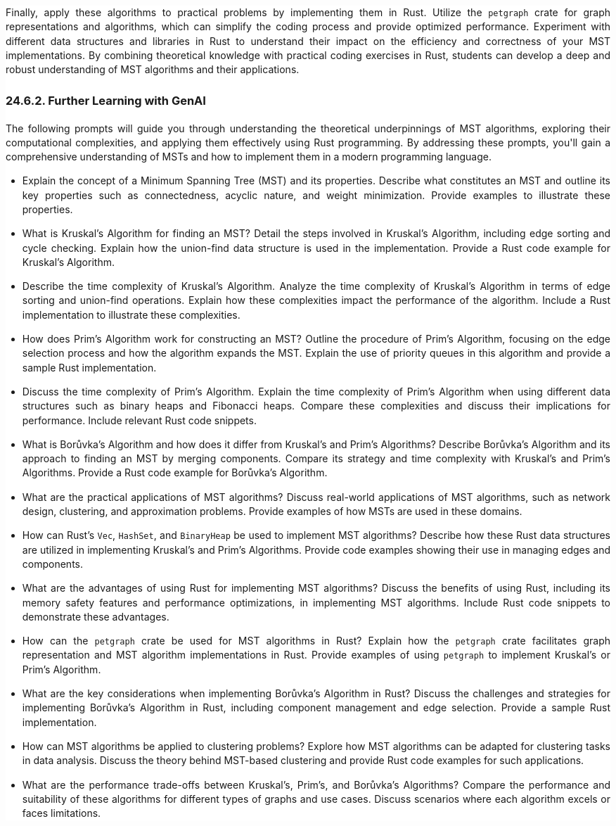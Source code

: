 <p style="text-align: justify;">
Finally, apply these algorithms to practical problems by implementing them in Rust. Utilize the <code>petgraph</code> crate for graph representations and algorithms, which can simplify the coding process and provide optimized performance. Experiment with different data structures and libraries in Rust to understand their impact on the efficiency and correctness of your MST implementations. By combining theoretical knowledge with practical coding exercises in Rust, students can develop a deep and robust understanding of MST algorithms and their applications.
</p>

### 24.6.2. Further Learning with GenAI
<p style="text-align: justify;">
The following prompts will guide you through understanding the theoretical underpinnings of MST algorithms, exploring their computational complexities, and applying them effectively using Rust programming. By addressing these prompts, you'll gain a comprehensive understanding of MSTs and how to implement them in a modern programming language.
</p>

- <p style="text-align: justify;">Explain the concept of a Minimum Spanning Tree (MST) and its properties. Describe what constitutes an MST and outline its key properties such as connectedness, acyclic nature, and weight minimization. Provide examples to illustrate these properties.</p>
- <p style="text-align: justify;">What is Kruskal’s Algorithm for finding an MST? Detail the steps involved in Kruskal’s Algorithm, including edge sorting and cycle checking. Explain how the union-find data structure is used in the implementation. Provide a Rust code example for Kruskal’s Algorithm.</p>
- <p style="text-align: justify;">Describe the time complexity of Kruskal’s Algorithm. Analyze the time complexity of Kruskal’s Algorithm in terms of edge sorting and union-find operations. Explain how these complexities impact the performance of the algorithm. Include a Rust implementation to illustrate these complexities.</p>
- <p style="text-align: justify;">How does Prim’s Algorithm work for constructing an MST? Outline the procedure of Prim’s Algorithm, focusing on the edge selection process and how the algorithm expands the MST. Explain the use of priority queues in this algorithm and provide a sample Rust implementation.</p>
- <p style="text-align: justify;">Discuss the time complexity of Prim’s Algorithm. Explain the time complexity of Prim’s Algorithm when using different data structures such as binary heaps and Fibonacci heaps. Compare these complexities and discuss their implications for performance. Include relevant Rust code snippets.</p>
- <p style="text-align: justify;">What is Borůvka’s Algorithm and how does it differ from Kruskal’s and Prim’s Algorithms? Describe Borůvka’s Algorithm and its approach to finding an MST by merging components. Compare its strategy and time complexity with Kruskal’s and Prim’s Algorithms. Provide a Rust code example for Borůvka’s Algorithm.</p>
- <p style="text-align: justify;">What are the practical applications of MST algorithms? Discuss real-world applications of MST algorithms, such as network design, clustering, and approximation problems. Provide examples of how MSTs are used in these domains.</p>
- <p style="text-align: justify;">How can Rust’s <code>Vec</code>, <code>HashSet</code>, and <code>BinaryHeap</code> be used to implement MST algorithms? Describe how these Rust data structures are utilized in implementing Kruskal’s and Prim’s Algorithms. Provide code examples showing their use in managing edges and components.</p>
- <p style="text-align: justify;">What are the advantages of using Rust for implementing MST algorithms? Discuss the benefits of using Rust, including its memory safety features and performance optimizations, in implementing MST algorithms. Include Rust code snippets to demonstrate these advantages.</p>
- <p style="text-align: justify;">How can the <code>petgraph</code> crate be used for MST algorithms in Rust? Explain how the <code>petgraph</code> crate facilitates graph representation and MST algorithm implementations in Rust. Provide examples of using <code>petgraph</code> to implement Kruskal’s or Prim’s Algorithm.</p>
- <p style="text-align: justify;">What are the key considerations when implementing Borůvka’s Algorithm in Rust? Discuss the challenges and strategies for implementing Borůvka’s Algorithm in Rust, including component management and edge selection. Provide a sample Rust implementation.</p>
- <p style="text-align: justify;">How can MST algorithms be applied to clustering problems? Explore how MST algorithms can be adapted for clustering tasks in data analysis. Discuss the theory behind MST-based clustering and provide Rust code examples for such applications.</p>
- <p style="text-align: justify;">What are the performance trade-offs between Kruskal’s, Prim’s, and Borůvka’s Algorithms? Compare the performance and suitability of these algorithms for different types of graphs and use cases. Discuss scenarios where each algorithm excels or faces limitations.</p>